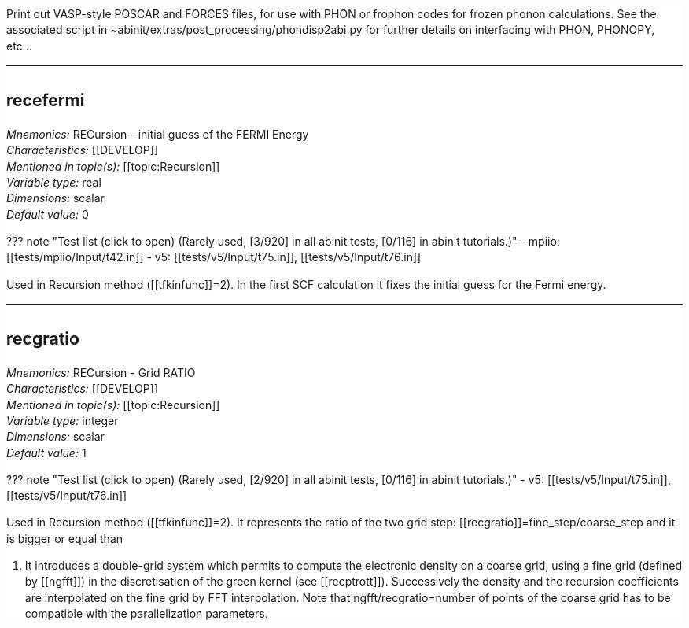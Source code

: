 




Print out VASP-style POSCAR and FORCES files, for use with PHON or frophon
codes for frozen phonon calculations. See the associated script in
~abinit/extras/post_processing/phondisp2abi.py for further details on
interfacing with PHON, PHONOPY, etc...


* * *

## **recefermi** 


*Mnemonics:* RECursion - initial guess  of the FERMI Energy  
*Characteristics:* [[DEVELOP]]  
*Mentioned in topic(s):* [[topic:Recursion]]  
*Variable type:* real  
*Dimensions:* scalar  
*Default value:* 0  

??? note "Test list (click to open) (Rarely used, [3/920] in all abinit tests, [0/116] in abinit tutorials.)"
    - mpiio:  [[tests/mpiio/Input/t42.in]]
    - v5:  [[tests/v5/Input/t75.in]], [[tests/v5/Input/t76.in]]






Used in Recursion method ([[tfkinfunc]]=2). In the first SCF calculation it
fixes the initial guess for the Fermi energy.


* * *

## **recgratio** 


*Mnemonics:* RECursion - Grid RATIO  
*Characteristics:* [[DEVELOP]]  
*Mentioned in topic(s):* [[topic:Recursion]]  
*Variable type:* integer  
*Dimensions:* scalar  
*Default value:* 1  

??? note "Test list (click to open) (Rarely used, [2/920] in all abinit tests, [0/116] in abinit tutorials.)"
    - v5:  [[tests/v5/Input/t75.in]], [[tests/v5/Input/t76.in]]






Used in Recursion method ([[tfkinfunc]]=2). It represents the ratio of the two
grid step: [[recgratio]]=fine_step/coarse_step and it is bigger or equal than
1. It introduces a double-grid system which permits to compute the electronic
density on a coarse grid, using a fine grid (defined by [[ngfft]]) in the
discretisation of the green kernel (see [[recptrott]]). Successively the
density and the recursion coefficients are interpolated on the fine grid by
FFT interpolation. Note that ngfft/recgratio=number of points of the coarse
grid has to be compatible with the parallelization parameters.
